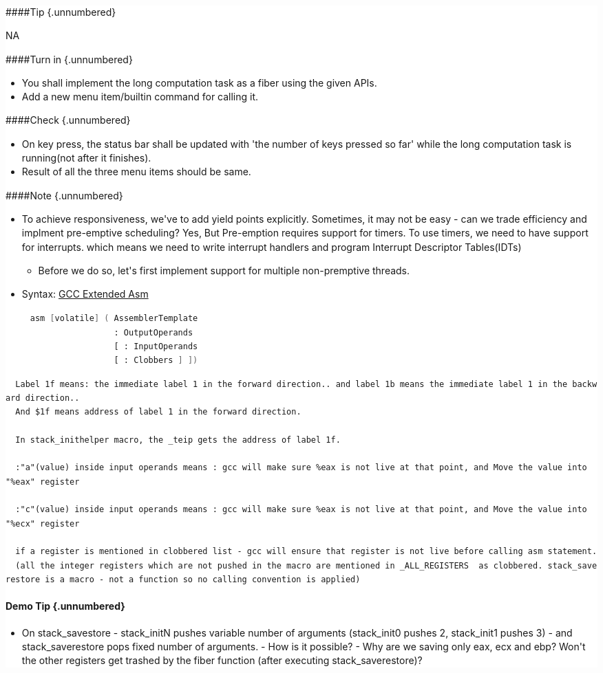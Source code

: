 



####Tip {.unnumbered}

 NA

####Turn in {.unnumbered}



- You shall implement the long computation task as a fiber using the given APIs.
- Add a new menu item/builtin command for calling it.

####Check {.unnumbered}



- On key press, the status bar shall be updated with 'the number of keys pressed so far' while the long computation task is running(not after it finishes).
- Result of all the three menu items should be same.

####Note {.unnumbered}



- To achieve responsiveness, we've to add yield points explicitly.
  Sometimes, it may not be easy - can we trade efficiency and implment pre-emptive scheduling?
  Yes, But Pre-emption requires support for timers.
  To use timers, we need to have support for interrupts.
  which means we need to write interrupt handlers and program Interrupt Descriptor Tables(IDTs)
  - Before we do so, let's first implement support for multiple non-premptive threads.

- Syntax: [GCC Extended Asm](https://gcc.gnu.org/onlinedocs/gcc/Extended-Asm.html)
```asm
     asm [volatile] ( AssemblerTemplate
                      : OutputOperands
                      [ : InputOperands
                      [ : Clobbers ] ])
```

      Label 1f means: the immediate label 1 in the forward direction.. and label 1b means the immediate label 1 in the backward direction..
      And $1f means address of label 1 in the forward direction.

      In stack_inithelper macro, the _teip gets the address of label 1f.

      :"a"(value) inside input operands means : gcc will make sure %eax is not live at that point, and Move the value into "%eax" register

      :"c"(value) inside input operands means : gcc will make sure %eax is not live at that point, and Move the value into "%ecx" register

      if a register is mentioned in clobbered list - gcc will ensure that register is not live before calling asm statement.
      (all the integer registers which are not pushed in the macro are mentioned in _ALL_REGISTERS  as clobbered. stack_saverestore is a macro - not a function so no calling convention is applied)


#### Demo Tip {.unnumbered}

- On stack_savestore
      - stack_initN pushes variable number of arguments (stack_init0 pushes 2, stack_init1 pushes 3)
      - and stack_saverestore pops fixed number of arguments.
      - How is it possible?
      - Why are we saving only eax, ecx and ebp? Won't the other registers get trashed by the fiber function (after executing stack_saverestore)?
